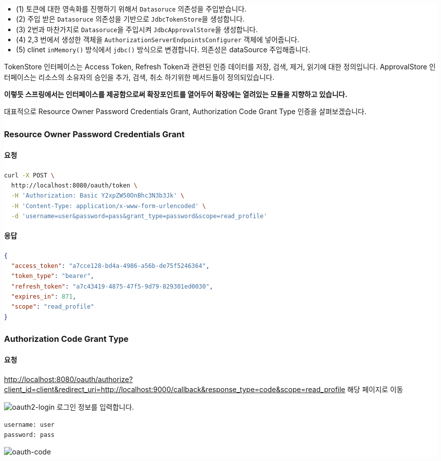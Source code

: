 ```java
```
* (1) 토큰에 대한 영속화를 진행하기 위해서 `Datasoruce` 의존성을 주입받습니다.
* (2) 주입 받은 `Datasoruce` 의존성을 기반으로 `JdbcTokenStore`을 생성합니다.
* (3) 2번과 마찬가지로 `Datasoruce`을 주입시켜 `JdbcApprovalStore`을 생성합니다.
* (4) 2,3 번에서 생성한 객체을 `AuthorizationServerEndpointsConfigurer` 객체에 넣어줍니다.
* (5) clinet `inMemory()` 방식에서 `jdbc()` 방식으로 변경합니다. 의존성은 dataSource 주입해줍니다.

TokenStore 인터페이스는 Access Token, Refresh Token과 관련된 인증 데이터를 저장, 검색, 제거, 읽기에 대한 정의입니다.
ApprovalStore 인터페이스는 리소스의 소유자의 승인을 추가, 검색, 취소 하기위한 메서드들이 정의되있습니다.

**이렇듯 스프링에서는 인터페이스를 제공함으로써 확장포인트를 열어두어 확장에는 열려있는 모듈을 지향하고 있습니다.**

대표적으로 Resource Owner Password Credentials Grant, Authorization Code Grant Type 인증을 살펴보겠습니다.

### Resource Owner Password Credentials Grant

#### 요청
```bash
curl -X POST \
  http://localhost:8080/oauth/token \
  -H 'Authorization: Basic Y2xpZW50OnBhc3N3b3Jk' \
  -H 'Content-Type: application/x-www-form-urlencoded' \
  -d 'username=user&password=pass&grant_type=password&scope=read_profile'
```

#### 응답
```json
{
  "access_token": "a7cce128-bd4a-4986-a56b-de75f5246364",
  "token_type": "bearer",
  "refresh_token": "a7c43419-4875-47f5-9d79-829301ed0030",
  "expires_in": 871,
  "scope": "read_profile"
}
```

### Authorization Code Grant Type

#### 요청
[http://localhost:8080/oauth/authorize?client_id=client&redirect_uri=http://localhost:9000/callback&response_type=code&scope=read_profile](http://localhost:8080/oauth/authorize?client_id=client&redirect_uri=http://localhost:9000/callback&response_type=code&scope=read_profile) 해당 페이지로 이동

![oauth2-login](https://github.com/cheese10yun/springboot-oauth2/raw/master/assets/oauth2-login.png)
로그인 정보를 입력합니다.

```
username: user
password: pass
```

![oauth-code](https://github.com/cheese10yun/springboot-oauth2/raw/master/assets/oauth-prove.png)
